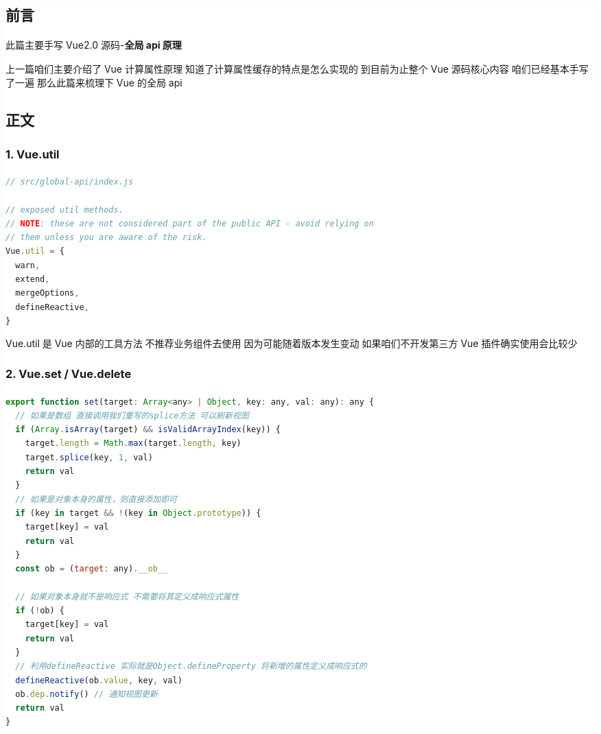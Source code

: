 ## 前言

此篇主要手写 Vue2.0 源码-**全局 api 原理**

上一篇咱们主要介绍了 Vue 计算属性原理 知道了计算属性缓存的特点是怎么实现的 到目前为止整个 Vue 源码核心内容 咱们已经基本手写了一遍 那么此篇来梳理下 Vue 的全局 api

## 正文

### 1. Vue.util

```javascript
// src/global-api/index.js

// exposed util methods.
// NOTE: these are not considered part of the public API - avoid relying on
// them unless you are aware of the risk.
Vue.util = {
  warn,
  extend,
  mergeOptions,
  defineReactive,
}
```

Vue.util 是 Vue 内部的工具方法 不推荐业务组件去使用 因为可能随着版本发生变动 如果咱们不开发第三方 Vue 插件确实使用会比较少

### 2. Vue.set / Vue.delete

```javascript
export function set(target: Array<any> | Object, key: any, val: any): any {
  // 如果是数组 直接调用我们重写的splice方法 可以刷新视图
  if (Array.isArray(target) && isValidArrayIndex(key)) {
    target.length = Math.max(target.length, key)
    target.splice(key, 1, val)
    return val
  }
  // 如果是对象本身的属性，则直接添加即可
  if (key in target && !(key in Object.prototype)) {
    target[key] = val
    return val
  }
  const ob = (target: any).__ob__

  // 如果对象本身就不是响应式 不需要将其定义成响应式属性
  if (!ob) {
    target[key] = val
    return val
  }
  // 利用defineReactive 实际就是Object.defineProperty 将新增的属性定义成响应式的
  defineReactive(ob.value, key, val)
  ob.dep.notify() // 通知视图更新
  return val
}
```
